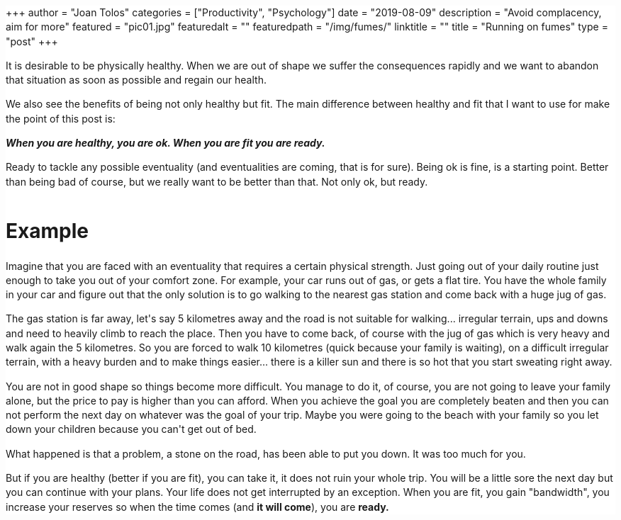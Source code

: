+++
author = "Joan Tolos"
categories = ["Productivity", "Psychology"]
date = "2019-08-09"
description = "Avoid complacency, aim for more"
featured = "pic01.jpg"
featuredalt = ""
featuredpath = "/img/fumes/"
linktitle = ""
title = "Running on fumes"
type = "post"
+++

It is desirable to be physically healthy. When we are out of shape we suffer the consequences rapidly and we want to abandon that situation as soon as possible and regain our health.

We also see the benefits of being not only healthy but fit. The main difference between healthy and fit that I want to use for make the point of this post is:

**_When you are healthy, you are ok. When you are fit you are ready._**

Ready to tackle any possible eventuality (and eventualities are coming, that is for sure). Being ok is fine, is a starting point. Better than being bad of course, but we really want to be better than that. Not only ok, but ready.

# Example

Imagine that you are faced with an eventuality that requires a certain physical strength. Just going out of your daily routine just enough to take you out of your comfort zone. For example, your car runs out of gas, or gets a flat tire. You have the whole family in your car and figure out that the only solution is to go walking to the nearest gas station and come back with a huge jug of gas.

The gas station is far away, let's say 5 kilometres away and the road is not suitable for walking... irregular terrain, ups and downs and need to heavily climb to reach the place. Then you have to come back, of course with the jug of gas which is very heavy and walk again the 5 kilometres. So you are forced to walk 10 kilometres (quick because your family is waiting), on a difficult irregular terrain, with a heavy burden and to make things easier... there is a killer sun and there is so hot that you start sweating right away.

You are not in good shape so things become more difficult. You manage to do it, of course, you are not going to leave your family alone, but the price to pay is higher than you can afford. When you achieve the goal you are completely beaten and then you can not perform the next day on whatever was the goal of your trip. Maybe you were going to the beach with your family so you let down your children because you can't get out of bed.

What happened is that a problem, a stone on the road, has been able to put you down. It was too much for you.

But if you are healthy (better if you are fit), you can take it, it does not ruin your whole trip. You will be a little sore the next day but you can continue with your plans. Your life does not get interrupted by an exception.
When you are fit, you gain "bandwidth", you increase your reserves so when the time comes (and **it will come**), you are **ready.**
